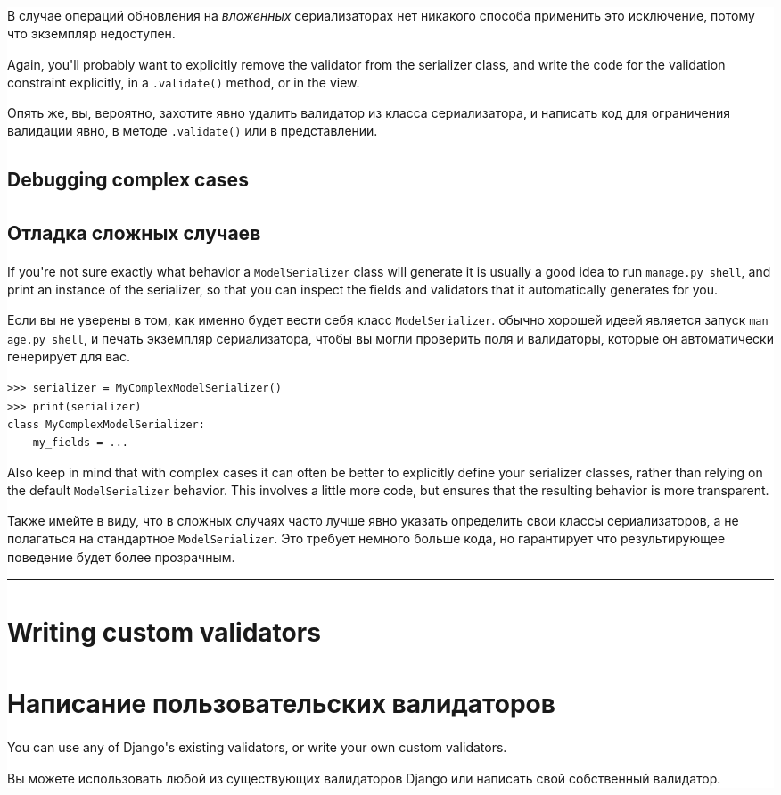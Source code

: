 В случае операций обновления на *вложенных* сериализаторах нет никакого способа
применить это исключение, потому что экземпляр недоступен.

Again, you'll probably want to explicitly remove the validator from the
serializer class, and write the code for the validation constraint
explicitly, in a `.validate()` method, or in the view.

Опять же, вы, вероятно, захотите явно удалить валидатор из
класса сериализатора, и написать код для ограничения валидации
явно, в методе `.validate()` или в представлении.

## Debugging complex cases

## Отладка сложных случаев

If you're not sure exactly what behavior a `ModelSerializer` class will
generate it is usually a good idea to run `manage.py shell`, and print
an instance of the serializer, so that you can inspect the fields and
validators that it automatically generates for you.

Если вы не уверены в том, как именно будет вести себя класс `ModelSerializer`.
обычно хорошей идеей является запуск `manage.py shell`, и печать
экземпляр сериализатора, чтобы вы могли проверить поля и
валидаторы, которые он автоматически генерирует для вас.

```
>>> serializer = MyComplexModelSerializer()
>>> print(serializer)
class MyComplexModelSerializer:
    my_fields = ...
```

Also keep in mind that with complex cases it can often be better to explicitly
define your serializer classes, rather than relying on the default
`ModelSerializer` behavior. This involves a little more code, but ensures
that the resulting behavior is more transparent.

Также имейте в виду, что в сложных случаях часто лучше явно указать
определить свои классы сериализаторов, а не полагаться на стандартное
`ModelSerializer`. Это требует немного больше кода, но гарантирует
что результирующее поведение будет более прозрачным.

---

# Writing custom validators

# Написание пользовательских валидаторов

You can use any of Django's existing validators, or write your own custom validators.

Вы можете использовать любой из существующих валидаторов Django или написать свой собственный валидатор.
